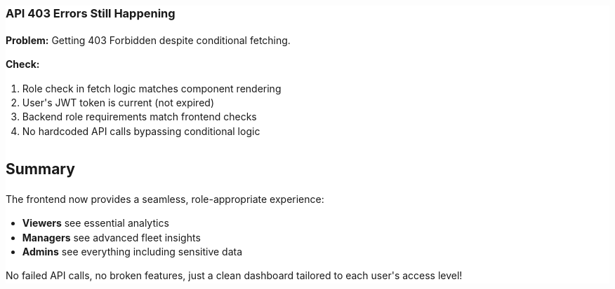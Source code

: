 ### API 403 Errors Still Happening

**Problem:** Getting 403 Forbidden despite conditional fetching.

**Check:**
1. Role check in fetch logic matches component rendering
2. User's JWT token is current (not expired)
3. Backend role requirements match frontend checks
4. No hardcoded API calls bypassing conditional logic

## Summary

The frontend now provides a seamless, role-appropriate experience:
- **Viewers** see essential analytics
- **Managers** see advanced fleet insights
- **Admins** see everything including sensitive data

No failed API calls, no broken features, just a clean dashboard tailored to each user's access level!
